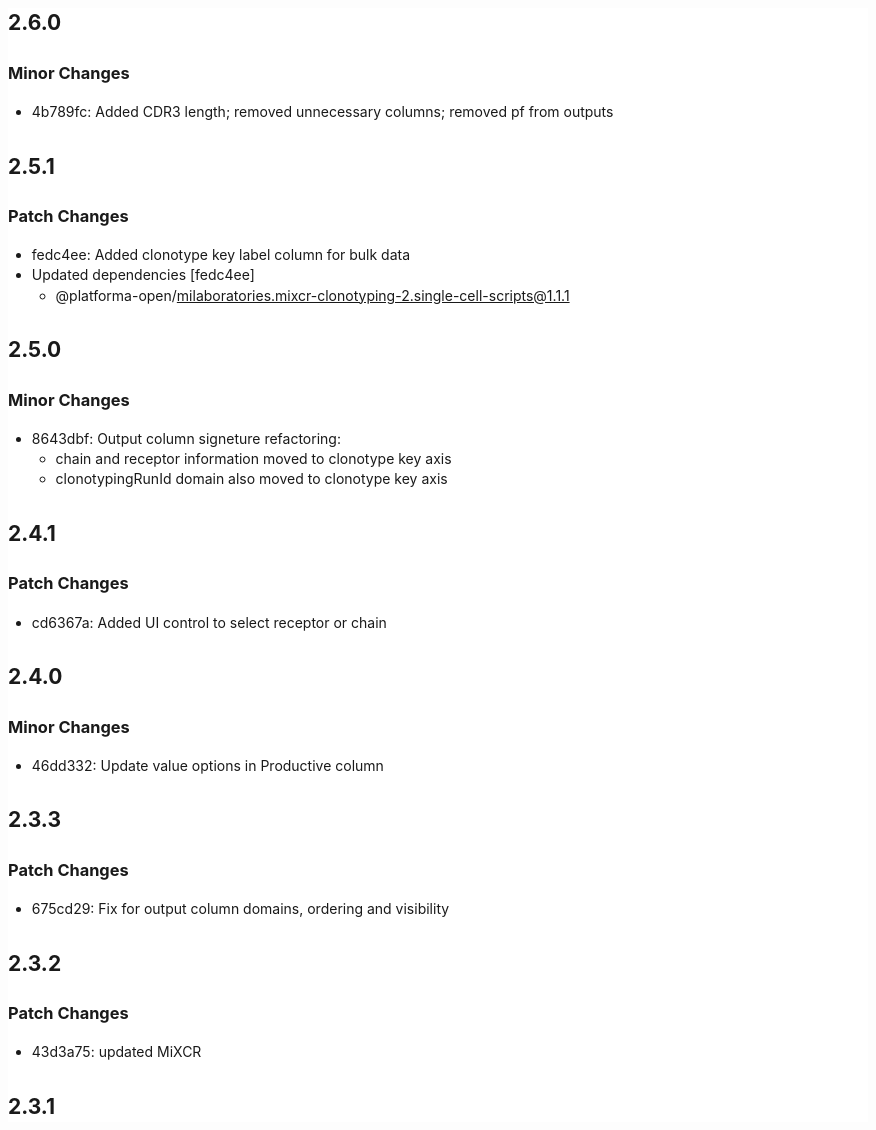 ## 2.6.0

### Minor Changes

- 4b789fc: Added CDR3 length; removed unnecessary columns; removed pf from outputs

## 2.5.1

### Patch Changes

- fedc4ee: Added clonotype key label column for bulk data
- Updated dependencies [fedc4ee]
  - @platforma-open/milaboratories.mixcr-clonotyping-2.single-cell-scripts@1.1.1

## 2.5.0

### Minor Changes

- 8643dbf: Output column signeture refactoring:
  - chain and receptor information moved to clonotype key axis
  - clonotypingRunId domain also moved to clonotype key axis

## 2.4.1

### Patch Changes

- cd6367a: Added UI control to select receptor or chain

## 2.4.0

### Minor Changes

- 46dd332: Update value options in Productive column

## 2.3.3

### Patch Changes

- 675cd29: Fix for output column domains, ordering and visibility

## 2.3.2

### Patch Changes

- 43d3a75: updated MiXCR

## 2.3.1
